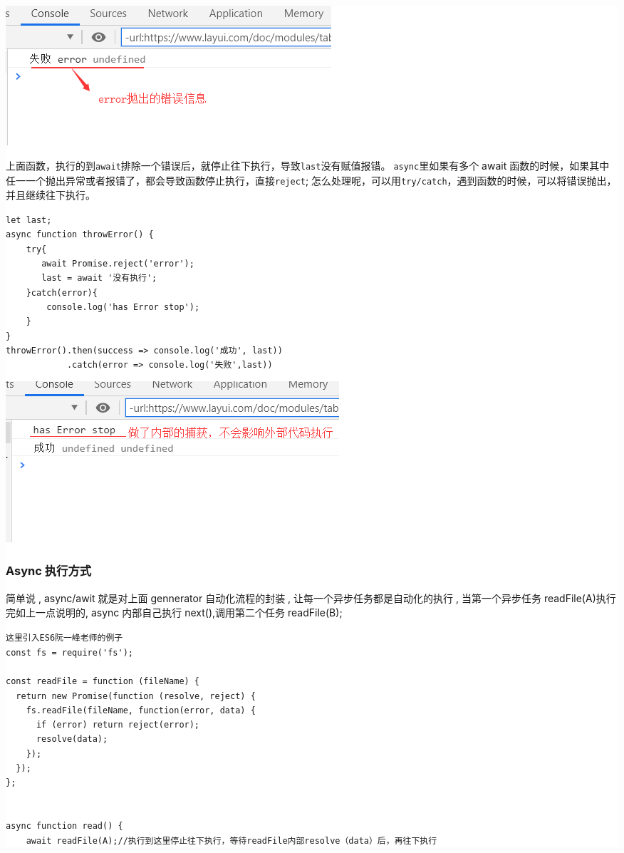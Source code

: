 ![](/img/blog/JavaScript异步编程/1.png)

上面函数，执行的到`await`排除一个错误后，就停止往下执行，导致`last`没有赋值报错。
`async`里如果有多个 await 函数的时候，如果其中任一一个抛出异常或者报错了，都会导致函数停止执行，直接`reject`;
怎么处理呢，可以用`try/catch`，遇到函数的时候，可以将错误抛出，并且继续往下执行。

```
let last;
async function throwError() {
    try{
       await Promise.reject('error');
       last = await '没有执行';
    }catch(error){
        console.log('has Error stop');
    }
}
throwError().then(success => console.log('成功', last))
            .catch(error => console.log('失败',last))

```

![](/img/blog/JavaScript异步编程/2.png)

### Async 执行方式

简单说 , async/awit 就是对上面 gennerator 自动化流程的封装 , 让每一个异步任务都是自动化的执行 , 当第一个异步任务 readFile(A)执行完如上一点说明的, async 内部自己执行 next(),调用第二个任务 readFile(B);

```
这里引入ES6阮一峰老师的例子
const fs = require('fs');

const readFile = function (fileName) {
  return new Promise(function (resolve, reject) {
    fs.readFile(fileName, function(error, data) {
      if (error) return reject(error);
      resolve(data);
    });
  });
};


async function read() {
    await readFile(A);//执行到这里停止往下执行，等待readFile内部resolve（data）后，再往下执行
```